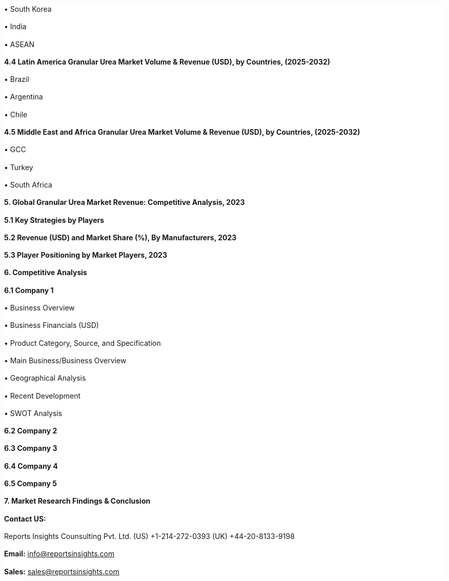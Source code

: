 • South Korea

• India

• ASEAN

<strong>4.4 Latin America Granular Urea Market Volume &amp; Revenue (USD), by Countries, (2025-2032)</strong>

• Brazil

• Argentina

• Chile

<strong>4.5 Middle East and Africa Granular Urea Market Volume &amp; Revenue (USD), by Countries, (2025-2032)</strong>

• GCC

• Turkey

• South Africa

<strong>5. Global Granular Urea Market Revenue: Competitive Analysis, 2023</strong>

<strong>5.1 Key Strategies by Players</strong>

<strong>5.2 Revenue (USD) and Market Share (%), By Manufacturers, 2023</strong>

<strong>5.3 Player Positioning by Market Players, 2023</strong>

<strong>6. Competitive Analysis</strong>

<strong>6.1 Company 1</strong>

• Business Overview

• Business Financials (USD)

• Product Category, Source, and Specification

• Main Business/Business Overview

• Geographical Analysis

• Recent Development

• SWOT Analysis

<strong>6.2 Company 2</strong>

<strong>6.3 Company 3</strong>

<strong>6.4 Company 4</strong>

<strong>6.5 Company 5</strong>

<strong>7. Market Research Findings &amp; Conclusion</strong>

<strong>Contact US:</strong>

Reports Insights Counsulting Pvt. Ltd.
(US) +1-214-272-0393
(UK) +44-20-8133-9198
<p class=""""><b>Email:</b> <a href=mailto:info@reportsinsights.com>info@reportsinsights.com</a></p>
<p class=""""><b>Sales:</b> <a href=mailto:sales@reportsinsights.com>sales@reportsinsights.com</a></p>

